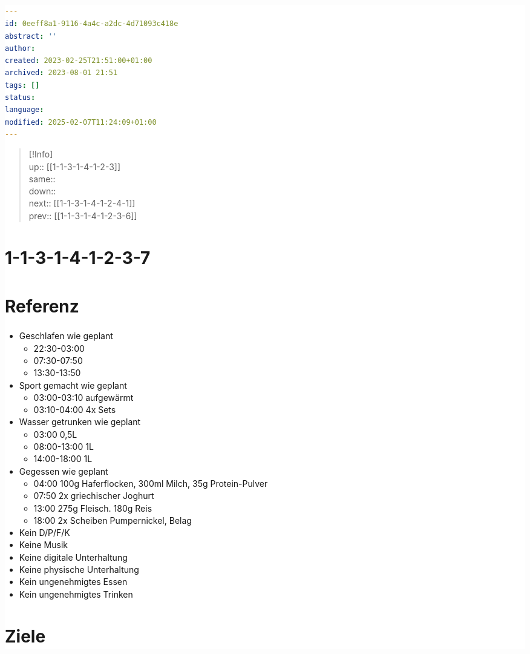 ```yaml
---
id: 0eeff8a1-9116-4a4c-a2dc-4d71093c418e
abstract: ''
author: 
created: 2023-02-25T21:51:00+01:00
archived: 2023-08-01 21:51
tags: []
status: 
language: 
modified: 2025-02-07T11:24:09+01:00
---
```


> [!Info]  
> up:: [[1-1-3-1-4-1-2-3]]  
> same::  
> down::  
> next:: [[1-1-3-1-4-1-2-4-1]]  
> prev:: [[1-1-3-1-4-1-2-3-6]]

# 1-1-3-1-4-1-2-3-7

# Referenz

- Geschlafen wie geplant
	- 22:30-03:00
	- 07:30-07:50
	- 13:30-13:50
- Sport gemacht wie geplant
	- 03:00-03:10 aufgewärmt
	- 03:10-04:00 4x Sets
- Wasser getrunken wie geplant
	- 03:00 0,5L
	- 08:00-13:00 1L
	- 14:00-18:00 1L
- Gegessen wie geplant
	- 04:00 100g Haferflocken, 300ml Milch, 35g Protein-Pulver
	- 07:50 2x griechischer Joghurt
	- 13:00 275g Fleisch. 180g Reis
	- 18:00 2x Scheiben Pumpernickel, Belag
- Kein D/P/F/K
- Keine Musik
- Keine digitale Unterhaltung
- Keine physische Unterhaltung
- Kein ungenehmigtes Essen
- Kein ungenehmigtes Trinken

# Ziele
